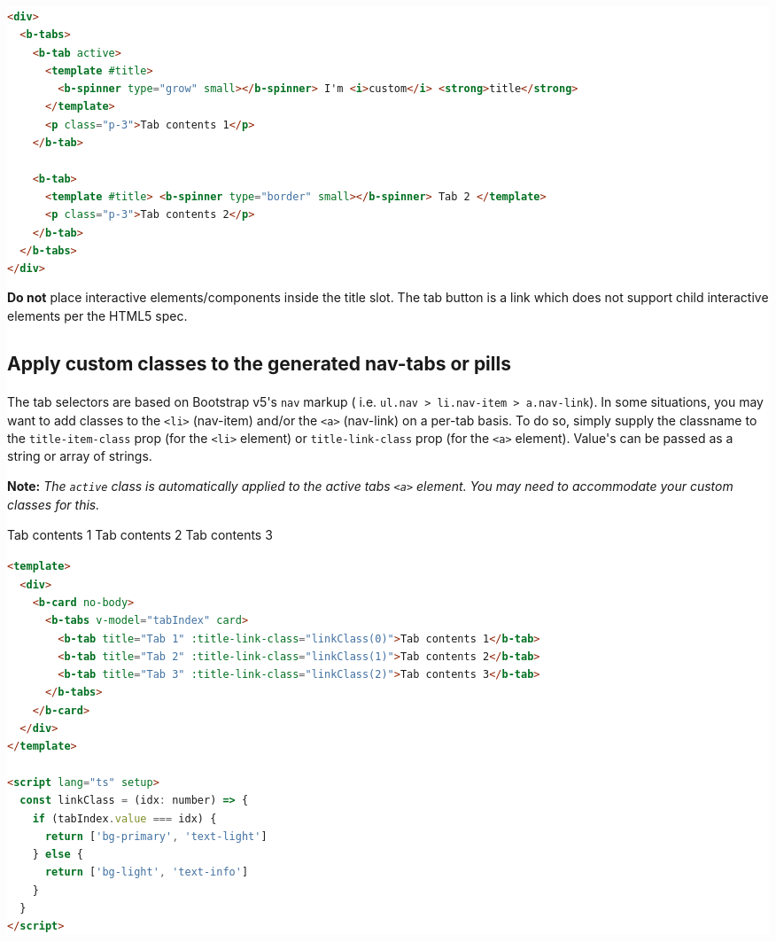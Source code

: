```html
<div>
  <b-tabs>
    <b-tab active>
      <template #title>
        <b-spinner type="grow" small></b-spinner> I'm <i>custom</i> <strong>title</strong>
      </template>
      <p class="p-3">Tab contents 1</p>
    </b-tab>

    <b-tab>
      <template #title> <b-spinner type="border" small></b-spinner> Tab 2 </template>
      <p class="p-3">Tab contents 2</p>
    </b-tab>
  </b-tabs>
</div>
```

**Do not** place interactive elements/components inside the title slot. The tab button is a link
which does not support child interactive elements per the HTML5 spec.

## Apply custom classes to the generated nav-tabs or pills

The tab selectors are based on Bootstrap v5's `nav` markup ( i.e.
`ul.nav > li.nav-item > a.nav-link`). In some situations, you may want to add classes to the `<li>`
(nav-item) and/or the `<a>` (nav-link) on a per-tab basis. To do so, simply supply the classname to
the `title-item-class` prop (for the `<li>` element) or `title-link-class` prop (for the `<a>`
element). Value's can be passed as a string or array of strings.

**Note:** _The `active` class is automatically applied to the active tabs `<a>` element. You may
need to accommodate your custom classes for this._

<ClientOnly>
  <b-card>
    <b-tabs v-model="tabIndex" card>
      <b-tab title="Tab 1" :title-link-class="linkClass(0)">Tab contents 1</b-tab>
      <b-tab title="Tab 2" :title-link-class="linkClass(1)">Tab contents 2</b-tab>
      <b-tab title="Tab 3" :title-link-class="linkClass(2)">Tab contents 3</b-tab>
    </b-tabs>
  </b-card>
</ClientOnly>

```html
<template>
  <div>
    <b-card no-body>
      <b-tabs v-model="tabIndex" card>
        <b-tab title="Tab 1" :title-link-class="linkClass(0)">Tab contents 1</b-tab>
        <b-tab title="Tab 2" :title-link-class="linkClass(1)">Tab contents 2</b-tab>
        <b-tab title="Tab 3" :title-link-class="linkClass(2)">Tab contents 3</b-tab>
      </b-tabs>
    </b-card>
  </div>
</template>

<script lang="ts" setup>
  const linkClass = (idx: number) => {
    if (tabIndex.value === idx) {
      return ['bg-primary', 'text-light']
    } else {
      return ['bg-light', 'text-info']
    }
  }
</script>
```
